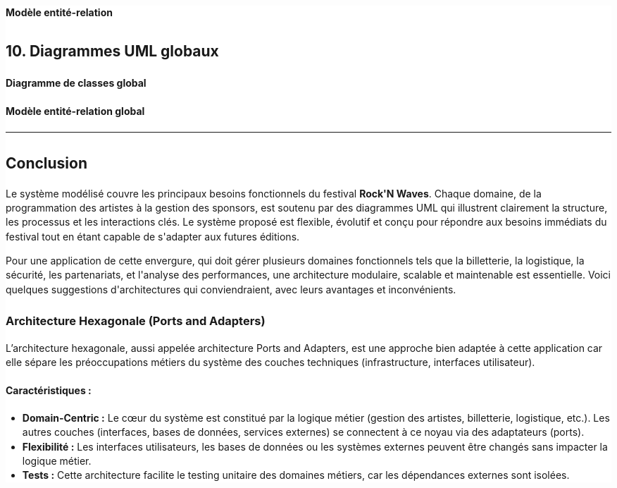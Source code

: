 
#### Modèle entité-relation


## 10. Diagrammes UML globaux

#### Diagramme de classes global


#### Modèle entité-relation global


---

## Conclusion

Le système modélisé couvre les principaux besoins fonctionnels du festival **Rock'N Waves**. Chaque domaine, de la
programmation des artistes à la gestion des sponsors, est soutenu par des diagrammes UML qui illustrent clairement la
structure, les processus et les interactions clés. Le système proposé est flexible, évolutif et conçu pour répondre aux
besoins immédiats du festival tout en étant capable de s'adapter aux futures éditions.

Pour une application de cette envergure, qui doit gérer plusieurs domaines fonctionnels tels que la billetterie, la
logistique, la sécurité, les partenariats, et l'analyse des performances, une architecture modulaire, scalable et
maintenable est essentielle. Voici quelques suggestions d'architectures qui conviendraient, avec leurs avantages et
inconvénients.

### Architecture Hexagonale (Ports and Adapters)

L’architecture hexagonale, aussi appelée architecture Ports and Adapters, est une approche bien adaptée à cette
application car elle sépare les préoccupations métiers du système des couches techniques (infrastructure, interfaces
utilisateur).

#### Caractéristiques :

- **Domain-Centric :** Le cœur du système est constitué par la logique métier (gestion des artistes, billetterie,
  logistique, etc.). Les autres couches (interfaces, bases de données, services externes) se connectent à ce noyau via
  des adaptateurs (ports).
- **Flexibilité :** Les interfaces utilisateurs, les bases de données ou les systèmes externes peuvent être changés sans
  impacter la logique métier.
- **Tests :** Cette architecture facilite le testing unitaire des domaines métiers, car les dépendances externes sont
  isolées.
